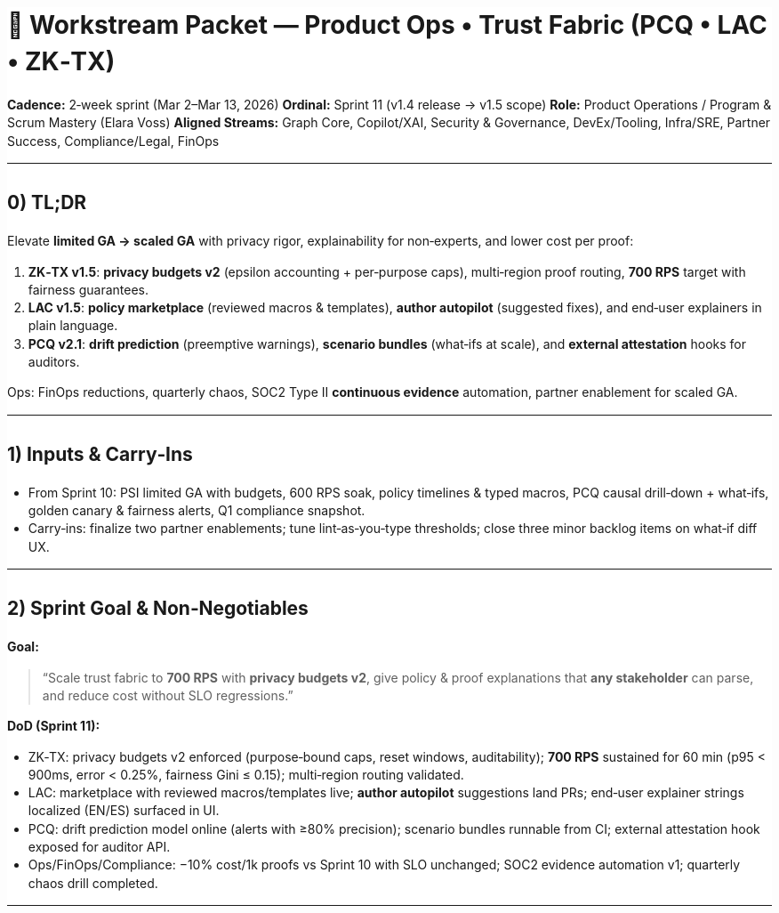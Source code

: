 # 🚀 Workstream Packet — Product Ops • Trust Fabric (PCQ • LAC • ZK‑TX)

**Cadence:** 2‑week sprint (Mar 2–Mar 13, 2026)
**Ordinal:** Sprint 11 (v1.4 release → v1.5 scope)
**Role:** Product Operations / Program & Scrum Mastery (Elara Voss)
**Aligned Streams:** Graph Core, Copilot/XAI, Security & Governance, DevEx/Tooling, Infra/SRE, Partner Success, Compliance/Legal, FinOps

---

## 0) TL;DR

Elevate **limited GA → scaled GA** with privacy rigor, explainability for non‑experts, and lower cost per proof:

1. **ZK‑TX v1.5**: **privacy budgets v2** (epsilon accounting + per‑purpose caps), multi‑region proof routing, **700 RPS** target with fairness guarantees.
2. **LAC v1.5**: **policy marketplace** (reviewed macros & templates), **author autopilot** (suggested fixes), and end‑user explainers in plain language.
3. **PCQ v2.1**: **drift prediction** (preemptive warnings), **scenario bundles** (what‑ifs at scale), and **external attestation** hooks for auditors.

Ops: FinOps reductions, quarterly chaos, SOC2 Type II **continuous evidence** automation, partner enablement for scaled GA.

---

## 1) Inputs & Carry‑Ins

- From Sprint 10: PSI limited GA with budgets, 600 RPS soak, policy timelines & typed macros, PCQ causal drill‑down + what‑ifs, golden canary & fairness alerts, Q1 compliance snapshot.
- Carry‑ins: finalize two partner enablements; tune lint‑as‑you‑type thresholds; close three minor backlog items on what‑if diff UX.

---

## 2) Sprint Goal & Non‑Negotiables

**Goal:**

> “Scale trust fabric to **700 RPS** with **privacy budgets v2**, give policy & proof explanations that **any stakeholder** can parse, and reduce cost without SLO regressions.”

**DoD (Sprint 11):**

- ZK‑TX: privacy budgets v2 enforced (purpose‑bound caps, reset windows, auditability); **700 RPS** sustained for 60 min (p95 < 900ms, error < 0.25%, fairness Gini ≤ 0.15); multi‑region routing validated.
- LAC: marketplace with reviewed macros/templates live; **author autopilot** suggestions land PRs; end‑user explainer strings localized (EN/ES) surfaced in UI.
- PCQ: drift prediction model online (alerts with ≥80% precision); scenario bundles runnable from CI; external attestation hook exposed for auditor API.
- Ops/FinOps/Compliance: −10% cost/1k proofs vs Sprint 10 with SLO unchanged; SOC2 evidence automation v1; quarterly chaos drill completed.

---
